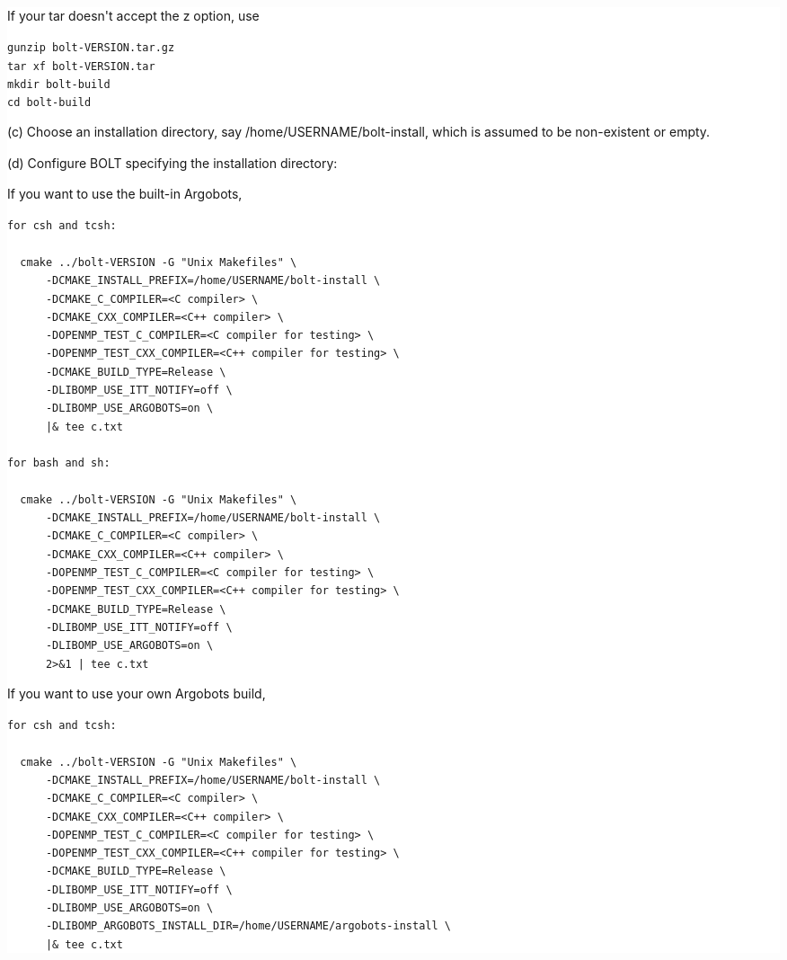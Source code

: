   If your tar doesn't accept the z option, use

    gunzip bolt-VERSION.tar.gz
    tar xf bolt-VERSION.tar
    mkdir bolt-build
    cd bolt-build

(c) Choose an installation directory, say /home/USERNAME/bolt-install, which is
assumed to be non-existent or empty.

(d) Configure BOLT specifying the installation directory:

  If you want to use the built-in Argobots,

    for csh and tcsh:

      cmake ../bolt-VERSION -G "Unix Makefiles" \
          -DCMAKE_INSTALL_PREFIX=/home/USERNAME/bolt-install \
          -DCMAKE_C_COMPILER=<C compiler> \
          -DCMAKE_CXX_COMPILER=<C++ compiler> \
          -DOPENMP_TEST_C_COMPILER=<C compiler for testing> \
          -DOPENMP_TEST_CXX_COMPILER=<C++ compiler for testing> \
          -DCMAKE_BUILD_TYPE=Release \
          -DLIBOMP_USE_ITT_NOTIFY=off \
          -DLIBOMP_USE_ARGOBOTS=on \
          |& tee c.txt

    for bash and sh:

      cmake ../bolt-VERSION -G "Unix Makefiles" \
          -DCMAKE_INSTALL_PREFIX=/home/USERNAME/bolt-install \
          -DCMAKE_C_COMPILER=<C compiler> \
          -DCMAKE_CXX_COMPILER=<C++ compiler> \
          -DOPENMP_TEST_C_COMPILER=<C compiler for testing> \
          -DOPENMP_TEST_CXX_COMPILER=<C++ compiler for testing> \
          -DCMAKE_BUILD_TYPE=Release \
          -DLIBOMP_USE_ITT_NOTIFY=off \
          -DLIBOMP_USE_ARGOBOTS=on \
          2>&1 | tee c.txt

  If you want to use your own Argobots build,

    for csh and tcsh:

      cmake ../bolt-VERSION -G "Unix Makefiles" \
          -DCMAKE_INSTALL_PREFIX=/home/USERNAME/bolt-install \
          -DCMAKE_C_COMPILER=<C compiler> \
          -DCMAKE_CXX_COMPILER=<C++ compiler> \
          -DOPENMP_TEST_C_COMPILER=<C compiler for testing> \
          -DOPENMP_TEST_CXX_COMPILER=<C++ compiler for testing> \
          -DCMAKE_BUILD_TYPE=Release \
          -DLIBOMP_USE_ITT_NOTIFY=off \
          -DLIBOMP_USE_ARGOBOTS=on \
          -DLIBOMP_ARGOBOTS_INSTALL_DIR=/home/USERNAME/argobots-install \
          |& tee c.txt
